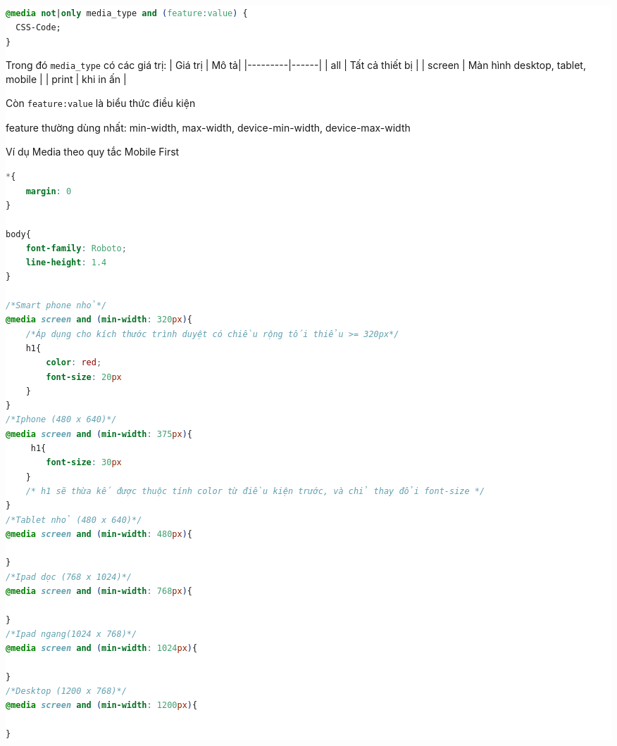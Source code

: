 ```css
@media not|only media_type and (feature:value) {
  CSS-Code;
}
```

Trong đó `media_type` có các giá trị:
| Giá trị | Mô tả|
|---------|------|
| all     | Tất cả thiết bị |
| screen | Màn hình desktop, tablet, mobile |
| print | khi in ấn |

Còn `feature:value` là biểu thức điều kiện

feature thường dùng nhất: min-width, max-width, device-min-width, device-max-width

Ví dụ Media theo quy tắc Mobile First

```css
*{
    margin: 0
}

body{
    font-family: Roboto;
    line-height: 1.4
}

/*Smart phone nhỏ*/
@media screen and (min-width: 320px){
    /*Áp dụng cho kích thước trình duyệt có chiều rộng tối thiểu >= 320px*/
    h1{
        color: red;
        font-size: 20px
    }
}
/*Iphone (480 x 640)*/
@media screen and (min-width: 375px){
     h1{
        font-size: 30px
    }
    /* h1 sẽ thừa kế được thuộc tính color từ điều kiện trước, và chỉ thay đổi font-size */
}
/*Tablet nhỏ (480 x 640)*/
@media screen and (min-width: 480px){

}
/*Ipad dọc (768 x 1024)*/
@media screen and (min-width: 768px){

}
/*Ipad ngang(1024 x 768)*/
@media screen and (min-width: 1024px){

}
/*Desktop (1200 x 768)*/
@media screen and (min-width: 1200px){

}

```